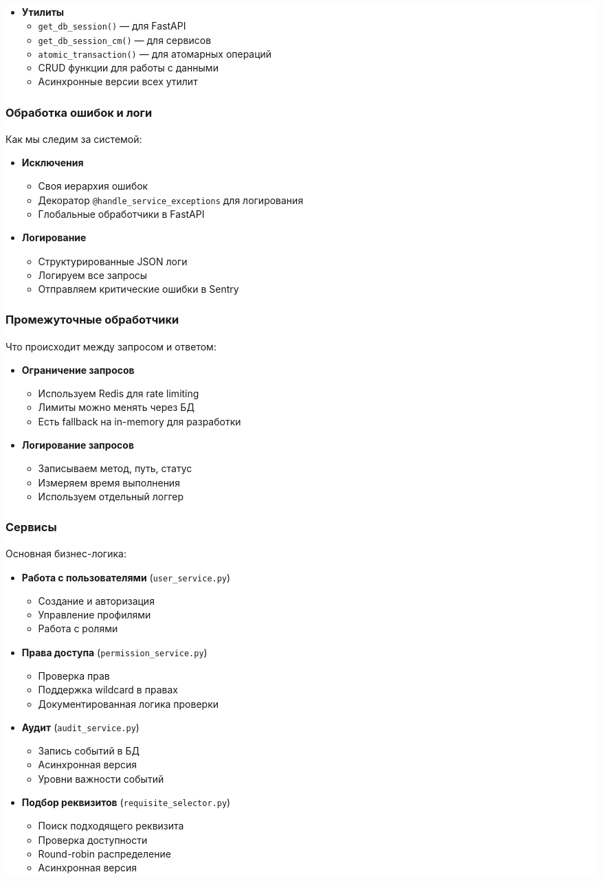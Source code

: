 * **Утилиты**
  - `get_db_session()` — для FastAPI
  - `get_db_session_cm()` — для сервисов
  - `atomic_transaction()` — для атомарных операций
  - CRUD функции для работы с данными
  - Асинхронные версии всех утилит

### Обработка ошибок и логи

Как мы следим за системой:

* **Исключения**
  - Своя иерархия ошибок
  - Декоратор `@handle_service_exceptions` для логирования
  - Глобальные обработчики в FastAPI

* **Логирование**
  - Структурированные JSON логи
  - Логируем все запросы
  - Отправляем критические ошибки в Sentry

### Промежуточные обработчики

Что происходит между запросом и ответом:

* **Ограничение запросов**
  - Используем Redis для rate limiting
  - Лимиты можно менять через БД
  - Есть fallback на in-memory для разработки

* **Логирование запросов**
  - Записываем метод, путь, статус
  - Измеряем время выполнения
  - Используем отдельный логгер

### Сервисы

Основная бизнес-логика:

* **Работа с пользователями** (`user_service.py`)
  - Создание и авторизация
  - Управление профилями
  - Работа с ролями

* **Права доступа** (`permission_service.py`)
  - Проверка прав
  - Поддержка wildcard в правах
  - Документированная логика проверки

* **Аудит** (`audit_service.py`)
  - Запись событий в БД
  - Асинхронная версия
  - Уровни важности событий

* **Подбор реквизитов** (`requisite_selector.py`)
  - Поиск подходящего реквизита
  - Проверка доступности
  - Round-robin распределение
  - Асинхронная версия
